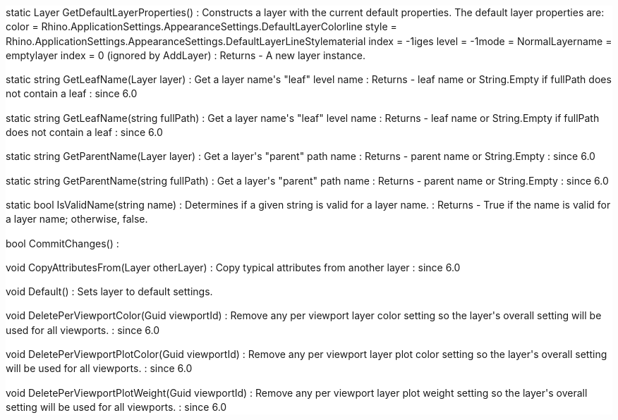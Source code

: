 static Layer GetDefaultLayerProperties()
: Constructs a layer with the current default properties.
     The default layer properties are:
     color = Rhino.ApplicationSettings.AppearanceSettings.DefaultLayerColorline style = Rhino.ApplicationSettings.AppearanceSettings.DefaultLayerLineStylematerial index = -1iges level = -1mode = NormalLayername = emptylayer index = 0 (ignored by AddLayer)
: Returns - A new layer instance.

static string GetLeafName(Layer layer)
: Get a layer name's "leaf" level name
: Returns - leaf name or String.Empty if fullPath does not contain a leaf
: since 6.0

static string GetLeafName(string fullPath)
: Get a layer name's "leaf" level name
: Returns - leaf name or String.Empty if fullPath does not contain a leaf
: since 6.0

static string GetParentName(Layer layer)
: Get a layer's "parent" path name
: Returns - parent name or String.Empty
: since 6.0

static string GetParentName(string fullPath)
: Get a layer's "parent" path name
: Returns - parent name or String.Empty
: since 6.0

static bool IsValidName(string name)
: Determines if a given string is valid for a layer name.
: Returns - True if the name is valid for a layer name; otherwise, false.

bool CommitChanges()
: 

void CopyAttributesFrom(Layer otherLayer)
: Copy typical attributes from another layer
: since 6.0

void Default()
: Sets layer to default settings.

void DeletePerViewportColor(Guid viewportId)
: Remove any per viewport layer color setting so the layer's overall setting will be used for all viewports.
: since 6.0

void DeletePerViewportPlotColor(Guid viewportId)
: Remove any per viewport layer plot color setting so the layer's overall setting will be used for all viewports.
: since 6.0

void DeletePerViewportPlotWeight(Guid viewportId)
: Remove any per viewport layer plot weight setting so the layer's overall setting will be used for all viewports.
: since 6.0
